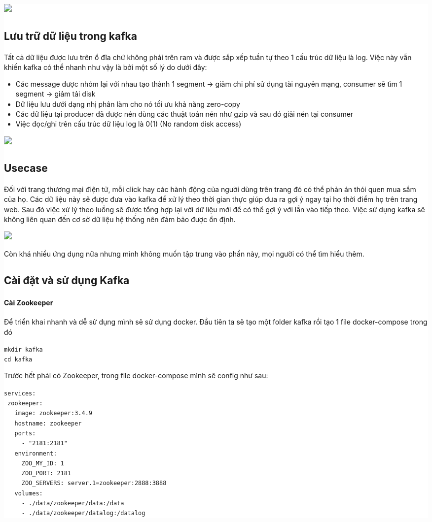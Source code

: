 ![](https://www.oreilly.com/library/view/kafka-the-definitive/9781491936153/assets/ktdg_04in05.png)

## Lưu trữ dữ liệu trong kafka
Tất cả dữ liệu được lưu trên ổ đĩa chứ không phải trên ram và được sắp xếp tuần tự theo 1 cấu trúc dữ liệu là log. Việc này vẫn khiến kafka có thể nhanh như vậy là bởi một số lý do dưới đây:
* Các message được nhóm lại với nhau tạo thành 1 segment -> giảm chi phí sử dụng tài nguyên mạng, consumer sẽ tìm 1 segment -> giảm tải disk
* Dữ liệu lưu dưới dạng nhị phân làm cho nó tối ưu khả năng zero-copy
* Các dữ liệu tại producer đã được nén dùng các thuật toán nén như gzip và sau đó giải nén tại consumer
* Việc đọc/ghi trên cấu trúc dữ liệu log là 0(1) (No random disk access)

![](https://miro.medium.com/max/700/1*E3b9_nT-2PbZERMo0ArspA.png)


## Usecase
Đối với trang thương mại điện tử, mỗi click hay các hành động của người dùng trên trang đó có thể phản án thói quen mua sắm của họ. Các dữ liệu này sẽ được đưa vào kafka để xử lý theo thời gian thực giúp đưa ra gợi ý ngay tại họ thời điểm họ trên trang web. Sau đó việc xử lý theo luồng sẽ được tổng hợp lại với dữ liệu mới để có thể gợi ý với lần vào tiếp theo. Việc sử dụng kafka sẽ không liên quan đến cơ sở dữ liệu hệ thống nên đảm bảo được ổn định.

![](https://www.cloudkarafka.com/img/blog/apache-kafka-web-shop.png)

Còn khá nhiều ứng dụng nữa nhưng mình không muốn tập trung vào phần này, mọi người có thể tìm hiểu thêm.
## Cài đặt và sử dụng Kafka
#### Cài Zookeeper
Để triển khai nhanh và dễ sử dụng mình sẽ sử dụng docker. Đầu tiên ta sẽ tạo một folder kafka rồi tạo 1 file docker-compose trong đó
```
mkdir kafka
cd kafka
```
 Trước hết  phải có Zookeeper, trong file docker-compose mình sẽ config như sau:
 ```
 services:
  zookeeper:
    image: zookeeper:3.4.9
    hostname: zookeeper
    ports:
      - "2181:2181"
    environment:
      ZOO_MY_ID: 1
      ZOO_PORT: 2181
      ZOO_SERVERS: server.1=zookeeper:2888:3888
    volumes:
      - ./data/zookeeper/data:/data
      - ./data/zookeeper/datalog:/datalog
```
	 